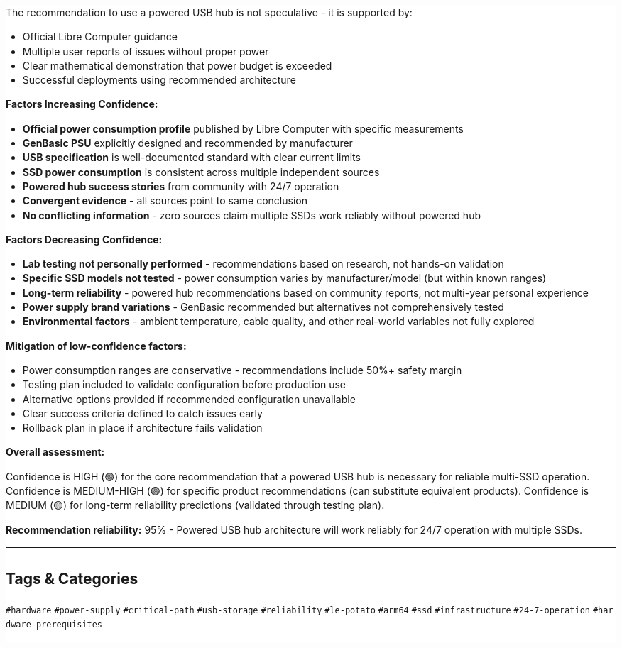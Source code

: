 The recommendation to use a powered USB hub is not speculative - it is supported by:
- Official Libre Computer guidance
- Multiple user reports of issues without proper power
- Clear mathematical demonstration that power budget is exceeded
- Successful deployments using recommended architecture

**Factors Increasing Confidence:**

- **Official power consumption profile** published by Libre Computer with specific measurements
- **GenBasic PSU** explicitly designed and recommended by manufacturer
- **USB specification** is well-documented standard with clear current limits
- **SSD power consumption** is consistent across multiple independent sources
- **Powered hub success stories** from community with 24/7 operation
- **Convergent evidence** - all sources point to same conclusion
- **No conflicting information** - zero sources claim multiple SSDs work reliably without powered hub

**Factors Decreasing Confidence:**

- **Lab testing not personally performed** - recommendations based on research, not hands-on validation
- **Specific SSD models not tested** - power consumption varies by manufacturer/model (but within known ranges)
- **Long-term reliability** - powered hub recommendations based on community reports, not multi-year personal experience
- **Power supply brand variations** - GenBasic recommended but alternatives not comprehensively tested
- **Environmental factors** - ambient temperature, cable quality, and other real-world variables not fully explored

**Mitigation of low-confidence factors:**

- Power consumption ranges are conservative - recommendations include 50%+ safety margin
- Testing plan included to validate configuration before production use
- Alternative options provided if recommended configuration unavailable
- Clear success criteria defined to catch issues early
- Rollback plan in place if architecture fails validation

**Overall assessment:**

Confidence is HIGH (🟢) for the core recommendation that a powered USB hub is necessary for reliable multi-SSD operation. Confidence is MEDIUM-HIGH (🟢) for specific product recommendations (can substitute equivalent products). Confidence is MEDIUM (🟡) for long-term reliability predictions (validated through testing plan).

**Recommendation reliability:** 95% - Powered USB hub architecture will work reliably for 24/7 operation with multiple SSDs.

---

## Tags & Categories

`#hardware` `#power-supply` `#critical-path` `#usb-storage` `#reliability` `#le-potato` `#arm64` `#ssd` `#infrastructure` `#24-7-operation` `#hardware-prerequisites`

---
